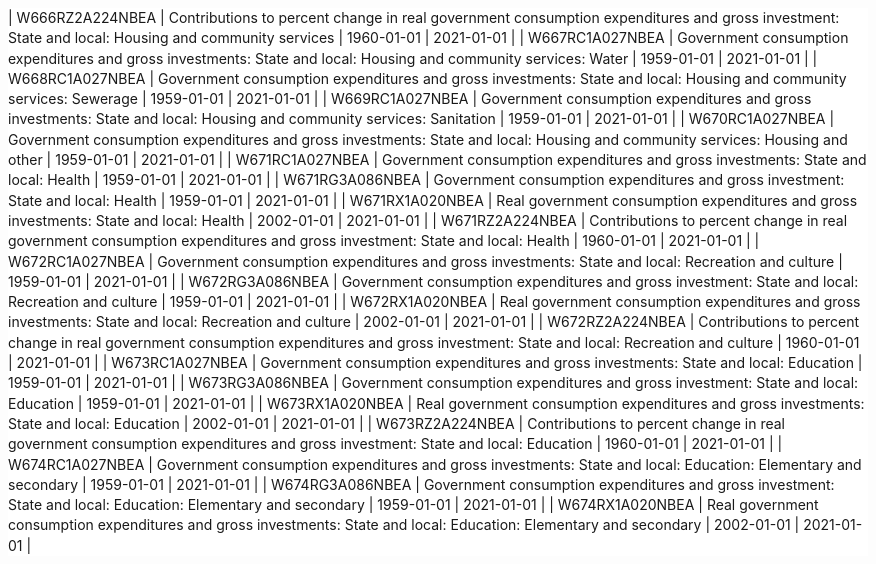 | W666RZ2A224NBEA | Contributions to percent change in real government consumption expenditures and gross investment: State and local: Housing and community services                                                                                     | 1960-01-01          | 2021-01-01        |
| W667RC1A027NBEA | Government consumption expenditures and gross investments: State and local: Housing and community services: Water                                                                                                                     | 1959-01-01          | 2021-01-01        |
| W668RC1A027NBEA | Government consumption expenditures and gross investments: State and local: Housing and community services: Sewerage                                                                                                                  | 1959-01-01          | 2021-01-01        |
| W669RC1A027NBEA | Government consumption expenditures and gross investments: State and local: Housing and community services: Sanitation                                                                                                                | 1959-01-01          | 2021-01-01        |
| W670RC1A027NBEA | Government consumption expenditures and gross investments: State and local: Housing and community services: Housing and other                                                                                                         | 1959-01-01          | 2021-01-01        |
| W671RC1A027NBEA | Government consumption expenditures and gross investments: State and local: Health                                                                                                                                                    | 1959-01-01          | 2021-01-01        |
| W671RG3A086NBEA | Government consumption expenditures and gross investment: State and local: Health                                                                                                                                                     | 1959-01-01          | 2021-01-01        |
| W671RX1A020NBEA | Real government consumption expenditures and gross investments: State and local: Health                                                                                                                                               | 2002-01-01          | 2021-01-01        |
| W671RZ2A224NBEA | Contributions to percent change in real government consumption expenditures and gross investment: State and local: Health                                                                                                             | 1960-01-01          | 2021-01-01        |
| W672RC1A027NBEA | Government consumption expenditures and gross investments: State and local: Recreation and culture                                                                                                                                    | 1959-01-01          | 2021-01-01        |
| W672RG3A086NBEA | Government consumption expenditures and gross investment: State and local: Recreation and culture                                                                                                                                     | 1959-01-01          | 2021-01-01        |
| W672RX1A020NBEA | Real government consumption expenditures and gross investments: State and local: Recreation and culture                                                                                                                               | 2002-01-01          | 2021-01-01        |
| W672RZ2A224NBEA | Contributions to percent change in real government consumption expenditures and gross investment: State and local: Recreation and culture                                                                                             | 1960-01-01          | 2021-01-01        |
| W673RC1A027NBEA | Government consumption expenditures and gross investments: State and local: Education                                                                                                                                                 | 1959-01-01          | 2021-01-01        |
| W673RG3A086NBEA | Government consumption expenditures and gross investment: State and local: Education                                                                                                                                                  | 1959-01-01          | 2021-01-01        |
| W673RX1A020NBEA | Real government consumption expenditures and gross investments: State and local: Education                                                                                                                                            | 2002-01-01          | 2021-01-01        |
| W673RZ2A224NBEA | Contributions to percent change in real government consumption expenditures and gross investment: State and local: Education                                                                                                          | 1960-01-01          | 2021-01-01        |
| W674RC1A027NBEA | Government consumption expenditures and gross investments: State and local: Education: Elementary and secondary                                                                                                                       | 1959-01-01          | 2021-01-01        |
| W674RG3A086NBEA | Government consumption expenditures and gross investment: State and local: Education: Elementary and secondary                                                                                                                        | 1959-01-01          | 2021-01-01        |
| W674RX1A020NBEA | Real government consumption expenditures and gross investments: State and local: Education: Elementary and secondary                                                                                                                  | 2002-01-01          | 2021-01-01        |